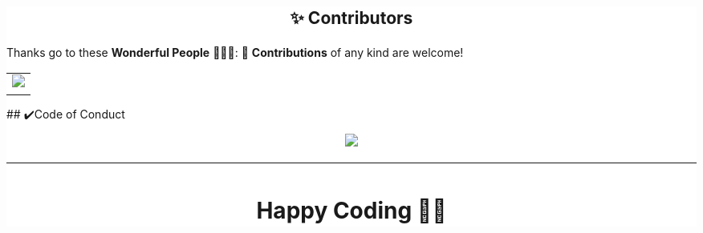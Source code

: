   </tr>
</tbody></table>

<h2 align=center> ✨ Contributors </h2>

Thanks go to these **Wonderful People** 👨🏻‍💻: 🚀 **Contributions** of any kind are welcome!

<table>
	<tr>
		 <td>
  <a href="https://github.com/codeaholic-shub/ALGO-ADDICT/graphs/contributors">
  <img src="https://contributors-img.web.app/image?repo=codeaholic-shub/AlGO-ADDICT" />
  </a>
		</td>
	</tr>
</table>
## ✔️Code of Conduct

<p align="center"><a href="https://github.com/codeaholic-shub/ALGO-ADDICT/blob/main/CODE_OF_CONDUCT.md"><img width=35% src="https://media.giphy.com/media/qHRwTyhWIj4UU/200w_d.gif"></a></p>



<hr>

<h1 align=center>Happy Coding 👨‍💻 </h1
